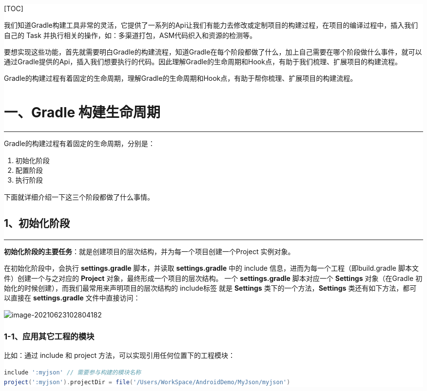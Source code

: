[TOC]



我们知道Gradle构建工具非常的灵活，它提供了一系列的Api让我们有能力去修改或定制项目的构建过程，在项目的编译过程中，插入我们自己的 Task 并执行相关的操作，如：多渠道打包，ASM代码织入和资源的检测等。



要想实现这些功能，首先就需要明白Gradle的构建流程，知道Gradle在每个阶段都做了什么，加上自己需要在哪个阶段做什么事件，就可以通过Gradle提供的Api，插入我们想要执行的代码。因此理解Gradle的生命周期和Hook点，有助于我们梳理、扩展项目的构建流程。



Gradle的构建过程有着固定的生命周期，理解Gradle的生命周期和Hook点，有助于帮你梳理、扩展项目的构建流程。



# 一、Gradle 构建生命周期

------



Gradle的构建过程有着固定的生命周期，分别是：

1. 初始化阶段
2. 配置阶段
3. 执行阶段



下面就详细介绍一下这三个阶段都做了什么事情。



## 1、初始化阶段

------



**初始化阶段的主要任务**：就是创建项目的层次结构，并为每一个项目创建一个Project 实例对象。



在初始化阶段中，会执行 **settings.gradle** 脚本，并读取 **settings.gradle** 中的 include 信息，进而为每一个工程（即build.gradle 脚本文件）创建一个与之对应的 **Project** 对象，最终形成一个项目的层次结构。 一个 **settings.gradle** 脚本对应一个 **Settings** 对象（在Gradle 初始化的时候创建），而我们最常用来声明项目的层次结构的 include标签 就是 **Settings** 类下的一个方法，**Settings** 类还有如下方法，都可以直接在 **settings.gradle** 文件中直接访问：

![image-20210623102804182](https://gitee.com/meiSThub/BlogImage/raw/master/2020/image-20210623102804182.png)



### 1-1、应用其它工程的模块

比如：通过 include 和 project 方法，可以实现引用任何位置下的工程模块：

```groovy
include ':myjson' // 需要参与构建的模块名称
project(':myjson').projectDir = file('/Users/WorkSpace/AndroidDemo/MyJson/myjson')
```
